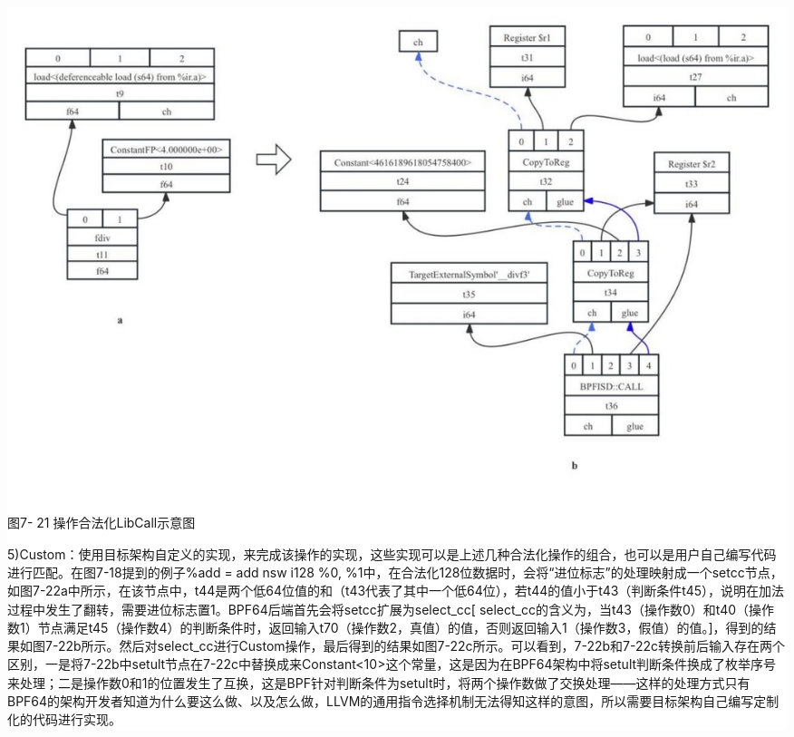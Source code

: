 ![](ISel-2/17098097176297.jpg)

图7- 21 操作合法化LibCall示意图

5)Custom：使用目标架构自定义的实现，来完成该操作的实现，这些实现可以是上述几种合法化操作的组合，也可以是用户自己编写代码进行匹配。在图7-18提到的例子%add = add nsw i128 %0, %1中，在合法化128位数据时，会将“进位标志”的处理映射成一个setcc节点，如图7-22a中所示，在该节点中，t44是两个低64位值的和（t43代表了其中一个低64位），若t44的值小于t43（判断条件t45），说明在加法过程中发生了翻转，需要进位标志置1。BPF64后端首先会将setcc扩展为select_cc[ select_cc的含义为，当t43（操作数0）和t40（操作数1）节点满足t45（操作数4）的判断条件时，返回输入t70（操作数2，真值）的值，否则返回输入1（操作数3，假值）的值。]，得到的结果如图7-22b所示。然后对select_cc进行Custom操作，最后得到的结果如图7-22c所示。可以看到，7-22b和7-22c转换前后输入存在两个区别，一是将7-22b中setult节点在7-22c中替换成来Constant<10>这个常量，这是因为在BPF64架构中将setult判断条件换成了枚举序号来处理；二是操作数0和1的位置发生了互换，这是BPF针对判断条件为setult时，将两个操作数做了交换处理——这样的处理方式只有BPF64的架构开发者知道为什么要这么做、以及怎么做，LLVM的通用指令选择机制无法得知这样的意图，所以需要目标架构自己编写定制化的代码进行实现。